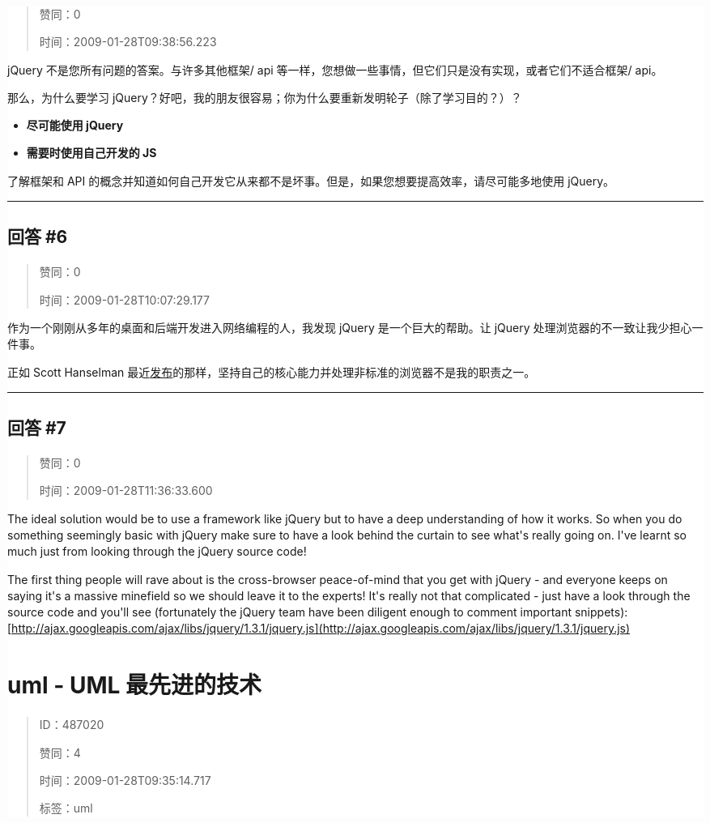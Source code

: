 > 赞同：0
> 
> 时间：2009-01-28T09:38:56.223

jQuery 不是您所有问题的答案。与许多其他框架/ api 等一样，您想做一些事情，但它们只是没有实现，或者它们不适合框架/ api。

那么，为什么要学习 jQuery？好吧，我的朋友很容易；你为什么要重新发明轮子（除了学习目的？）？

*   **尽可能使用 jQuery**

*   **需要时使用自己开发的 JS**

了解框架和 API 的概念并知道如何自己开发它从来都不是坏事。但是，如果您想要提高效率，请尽可能多地使用 jQuery。

* * *

## 回答 #6

> 赞同：0
> 
> 时间：2009-01-28T10:07:29.177

作为一个刚刚从多年的桌面和后端开发进入网络编程的人，我发现 jQuery 是一个巨大的帮助。让 jQuery 处理浏览器的不一致让我少担心一件事。

正如 Scott Hanselman 最近[发布](http://www.hanselman.com/blog/PainfulReminderFocusOnCoreCompetenciesAndBackStuffUp.aspx)的那样，坚持自己的核心能力并处理非标准的浏览器不是我的职责之一。

* * *

## 回答 #7

> 赞同：0
> 
> 时间：2009-01-28T11:36:33.600

The ideal solution would be to use a framework like jQuery but to have a deep understanding of how it works. So when you do something seemingly basic with jQuery make sure to have a look behind the curtain to see what's really going on. I've learnt so much just from looking through the jQuery source code!

The first thing people will rave about is the cross-browser peace-of-mind that you get with jQuery - and everyone keeps on saying it's a massive minefield so we should leave it to the experts! It's really not that complicated - just have a look through the source code and you'll see (fortunately the jQuery team have been diligent enough to comment important snippets): [http://ajax.googleapis.com/ajax/libs/jquery/1.3.1/jquery.js](http://ajax.googleapis.com/ajax/libs/jquery/1.3.1/jquery.js)

# uml - UML 最先进的技术

> ID：487020
> 
> 赞同：4
> 
> 时间：2009-01-28T09:35:14.717
> 
> 标签：uml
